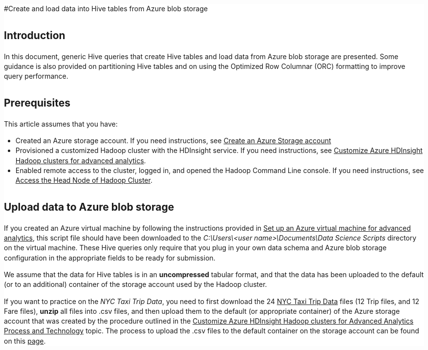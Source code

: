 <properties 
	pageTitle="Create and load data into Hive tables from Blob storage | Microsoft Azure" 
	description="Create Hive tables and load data in blob to hive tables" 
	services="machine-learning,storage" 
	solutions="" 
	documentationCenter="" 
	authors="hangzh-msft" 
	manager="jacob.spoelstra" 
	editor="cgronlun"  />

<tags 
	ms.service="machine-learning" 
	ms.workload="data-services" 
	ms.tgt_pltfrm="na" 
	ms.devlang="na" 
	ms.topic="article" 
	ms.date="08/26/2015" 
	ms.author="hangzh;bradsev" />

 
#Create and load data into Hive tables from Azure blob storage
 
## Introduction
In this document, generic Hive queries that create Hive tables and load data from Azure blob storage are presented. Some guidance is also provided on partitioning Hive tables and on using the Optimized Row Columnar (ORC) formatting to improve query performance.

## Prerequisites
This article assumes that you have:
 
* Created an Azure storage account. If you need instructions, see [Create an Azure Storage account](../hdinsight-get-started.md#storage) 
* Provisioned a customized Hadoop cluster with the HDInsight service.  If you need instructions, see [Customize Azure HDInsight Hadoop clusters for advanced analytics](machine-learning-data-science-customize-hadoop-cluster.md).
* Enabled remote access to the cluster, logged in, and opened the Hadoop Command Line console. If you need instructions, see [Access the Head Node of Hadoop Cluster](machine-learning-data-science-customize-hadoop-cluster.md#headnode). 

## Upload data to Azure blob storage
If you created an Azure virtual machine by following the instructions provided in [Set up an Azure virtual machine for advanced analytics](machine-learning-data-science-setup-virtual-machine.md), this script file should have been downloaded to the *C:\\Users\\\<user name\>\\Documents\\Data Science Scripts* directory on the virtual machine. These Hive queries only require that you plug in your own data schema and Azure blob storage configuration in the appropriate fields to be ready for submission.

We assume that the data for Hive tables is in an **uncompressed** tabular format, and that the data has been uploaded to the default (or to an additional) container of the storage account used by the Hadoop cluster. 

If you want to practice on the _NYC Taxi Trip Data_, you need to first  download the 24 <a href="http://www.andresmh.com/nyctaxitrips/" target="_blank">NYC Taxi Trip Data</a> files (12 Trip files, and 12 Fare files), **unzip** all files into .csv files, and then upload them to the default (or appropriate container) of the Azure storage account that was created by the procedure outlined in the [Customize Azure HDInsight Hadoop clusters for Advanced Analytics Process and Technology](machine-learning-data-science-customize-hadoop-cluster.md) topic. The process to upload the .csv files to the default container on the storage account can be found on this [page](machine-learning-data-science-process-hive-walkthrough/#upload). 
